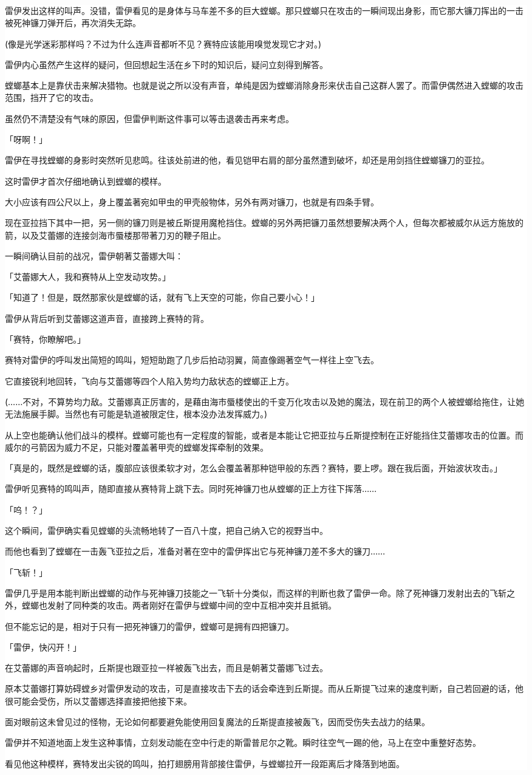 雷伊发出这样的叫声。没错，雷伊看见的是身体与马车差不多的巨大螳螂。那只螳螂只在攻击的一瞬间现出身影，而它那大镰刀挥出的一击被死神镰刀弹开后，再次消失无踪。

(像是光学迷彩那样吗？不过为什么连声音都听不见？赛特应该能用嗅觉发现它才对。)

雷伊内心虽然产生这样的疑问，但回想起生活在乡下时的知识后，疑问立刻得到解答。

螳螂基本上是靠伏击来解决猎物。也就是说之所以没有声音，单纯是因为螳螂消除身形来伏击自己这群人罢了。而雷伊偶然进入螳螂的攻击范围，挡开了它的攻击。

虽然仍不清楚没有气味的原因，但雷伊判断这件事可以等击退袭击再来考虑。

「呀啊！」

雷伊在寻找螳螂的身影时突然听见悲鸣。往该处前进的他，看见铠甲右肩的部分虽然遭到破坏，却还是用剑挡住螳螂镰刀的亚拉。

这时雷伊才首次仔细地确认到螳螂的模样。

大小应该有四公尺以上，身上覆盖著宛如甲虫的甲壳般物体，另外有两对镰刀，也就是有四条手臂。

现在亚拉挡下其中一把，另一侧的镰刀则是被丘斯提用魔枪挡住。螳螂的另外两把镰刀虽然想要解决两个人，但每次都被威尔从远方施放的箭，以及艾蕾娜的连接剑海市蜃楼那带著刀刃的鞭子阻止。

一瞬间确认目前的战况，雷伊朝著艾蕾娜大叫：

「艾蕾娜大人，我和赛特从上空发动攻势。」

「知道了！但是，既然那家伙是螳螂的话，就有飞上天空的可能，你自己要小心！」

雷伊从背后听到艾蕾娜这道声音，直接跨上赛特的背。

「赛特，你瞭解吧。」

赛特对雷伊的呼叫发出简短的鸣叫，短短助跑了几步后拍动羽翼，简直像踢著空气一样往上空飞去。

它直接锐利地回转，飞向与艾蕾娜等四个人陷入势均力敌状态的螳螂正上方。

(……不对，不算势均力敌。艾蕾娜真正厉害的，是藉由海市蜃楼使出的千变万化攻击以及她的魔法，现在前卫的两个人被螳螂给拖住，让她无法施展手脚。当然也有可能是轨道被限定住，根本没办法发挥威力。)

从上空也能确认他们战斗的模样。螳螂可能也有一定程度的智能，或者是本能让它把亚拉与丘斯提控制在正好能挡住艾蕾娜攻击的位置。而威尔的弓箭因为威力不足，只能对覆盖著甲壳的螳螂发挥牵制的效果。

「真是的，既然是螳螂的话，腹部应该很柔软才对，怎么会覆盖著那种铠甲般的东西？赛特，要上啰。跟在我后面，开始波状攻击。」

雷伊听见赛特的鸣叫声，随即直接从赛特背上跳下去。同时死神镰刀也从螳螂的正上方往下挥落……

「呜！？」

这个瞬间，雷伊确实看见螳螂的头流畅地转了一百八十度，把自己纳入它的视野当中。

而他也看到了螳螂在一击轰飞亚拉之后，准备对著在空中的雷伊挥出它与死神镰刀差不多大的镰刀……

「飞斩！」

雷伊几乎是用本能判断出螳螂的动作与死神镰刀技能之一飞斩十分类似，而这样的判断也救了雷伊一命。除了死神镰刀发射出去的飞斩之外，螳螂也发射了同种类的攻击。两者刚好在雷伊与螳螂中间的空中互相冲突并且抵销。

但不能忘记的是，相对于只有一把死神镰刀的雷伊，螳螂可是拥有四把镰刀。

「雷伊，快闪开！」

在艾蕾娜的声音响起时，丘斯提也跟亚拉一样被轰飞出去，而且是朝著艾蕾娜飞过去。

原本艾蕾娜打算妨碍螳乡对雷伊发动的攻击，可是直接攻击下去的话会牵连到丘斯提。而从丘斯提飞过来的速度判断，自己若回避的话，他很可能会受伤，所以艾蕾娜选择直接把他接下来。

面对眼前这未曾见过的怪物，无论如何都要避免能使用回复魔法的丘斯提直接被轰飞，因而受伤失去战力的结果。

雷伊并不知道地面上发生这种事情，立刻发动能在空中行走的斯雷普尼尔之靴。瞬时往空气一踢的他，马上在空中重整好态势。

看见他这种模样，赛特发出尖锐的鸣叫，拍打翅膀用背部接住雷伊，与螳螂拉开一段距离后才降落到地面。
